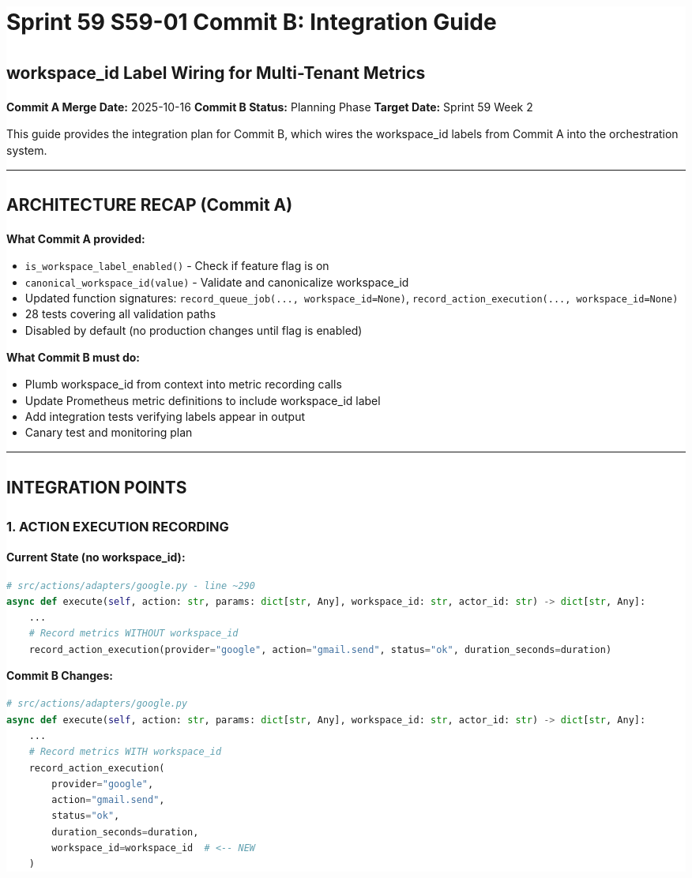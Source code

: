 # Sprint 59 S59-01 Commit B: Integration Guide
## workspace_id Label Wiring for Multi-Tenant Metrics

**Commit A Merge Date:** 2025-10-16
**Commit B Status:** Planning Phase
**Target Date:** Sprint 59 Week 2

This guide provides the integration plan for Commit B, which wires the workspace_id labels from Commit A into the orchestration system.

---

## ARCHITECTURE RECAP (Commit A)

**What Commit A provided:**
- `is_workspace_label_enabled()` - Check if feature flag is on
- `canonical_workspace_id(value)` - Validate and canonicalize workspace_id
- Updated function signatures: `record_queue_job(..., workspace_id=None)`, `record_action_execution(..., workspace_id=None)`
- 28 tests covering all validation paths
- Disabled by default (no production changes until flag is enabled)

**What Commit B must do:**
- Plumb workspace_id from context into metric recording calls
- Update Prometheus metric definitions to include workspace_id label
- Add integration tests verifying labels appear in output
- Canary test and monitoring plan

---

## INTEGRATION POINTS

### 1. ACTION EXECUTION RECORDING

**Current State (no workspace_id):**
```python
# src/actions/adapters/google.py - line ~290
async def execute(self, action: str, params: dict[str, Any], workspace_id: str, actor_id: str) -> dict[str, Any]:
    ...
    # Record metrics WITHOUT workspace_id
    record_action_execution(provider="google", action="gmail.send", status="ok", duration_seconds=duration)
```

**Commit B Changes:**
```python
# src/actions/adapters/google.py
async def execute(self, action: str, params: dict[str, Any], workspace_id: str, actor_id: str) -> dict[str, Any]:
    ...
    # Record metrics WITH workspace_id
    record_action_execution(
        provider="google",
        action="gmail.send",
        status="ok",
        duration_seconds=duration,
        workspace_id=workspace_id  # <-- NEW
    )
```

